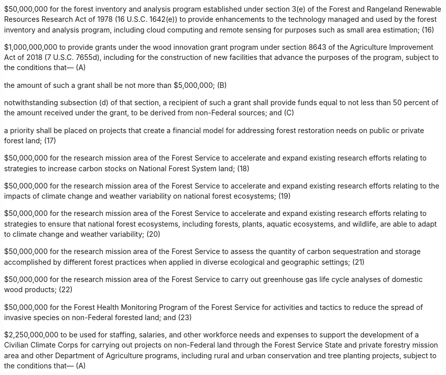 $50,000,000 for the forest inventory and analysis program established under section 3(e) of the Forest and Rangeland Renewable Resources Research Act of 1978 (16 U.S.C. 1642(e)) to provide enhancements to the technology managed and used by the forest inventory and analysis program, including cloud computing and remote sensing for purposes such as small area estimation;
(16)

$1,000,000,000 to provide grants under the wood innovation grant program under section 8643 of the Agriculture Improvement Act of 2018 (7 U.S.C. 7655d), including for the construction of new facilities that advance the purposes of the program, subject to the conditions that—
(A)

the amount of such a grant shall be not more than $5,000,000;
(B)

notwithstanding subsection (d) of that section, a recipient of such a grant shall provide funds equal to not less than 50 percent of the amount received under the grant, to be derived from non-Federal sources; and
(C)

a priority shall be placed on projects that create a financial model for addressing forest restoration needs on public or private forest land;
(17)

$50,000,000 for the research mission area of the Forest Service to accelerate and expand existing research efforts relating to strategies to increase carbon stocks on National Forest System land;
(18)

$50,000,000 for the research mission area of the Forest Service to accelerate and expand existing research efforts relating to the impacts of climate change and weather variability on national forest ecosystems;
(19)

$50,000,000 for the research mission area of the Forest Service to accelerate and expand existing research efforts relating to strategies to ensure that national forest ecosystems, including forests, plants, aquatic ecosystems, and wildlife, are able to adapt to climate change and weather variability;
(20)

$50,000,000 for the research mission area of the Forest Service to assess the quantity of carbon sequestration and storage accomplished by different forest practices when applied in diverse ecological and geographic settings;
(21)

$50,000,000 for the research mission area of the Forest Service to carry out greenhouse gas life cycle analyses of domestic wood products;
(22)

$50,000,000 for the Forest Health Monitoring Program of the Forest Service for activities and tactics to reduce the spread of invasive species on non-Federal forested land; and
(23)

$2,250,000,000 to be used for staffing, salaries, and other workforce needs and expenses to support the development of a Civilian Climate Corps for carrying out projects on non-Federal land through the Forest Service State and private forestry mission area and other Department of Agriculture programs, including rural and urban conservation and tree planting projects, subject to the conditions that—
(A)
